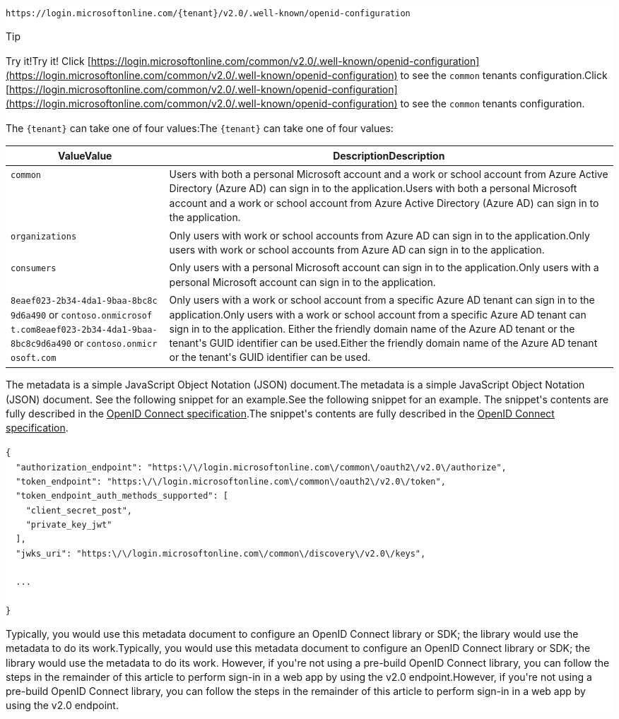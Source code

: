 ```
https://login.microsoftonline.com/{tenant}/v2.0/.well-known/openid-configuration
```
> [!TIP]
> <span data-ttu-id="5de23-124">Try it!</span><span class="sxs-lookup"><span data-stu-id="5de23-124">Try it!</span></span> <span data-ttu-id="5de23-125">Click [https://login.microsoftonline.com/common/v2.0/.well-known/openid-configuration](https://login.microsoftonline.com/common/v2.0/.well-known/openid-configuration) to see the `common` tenants configuration.</span><span class="sxs-lookup"><span data-stu-id="5de23-125">Click [https://login.microsoftonline.com/common/v2.0/.well-known/openid-configuration](https://login.microsoftonline.com/common/v2.0/.well-known/openid-configuration) to see the `common` tenants configuration.</span></span>

<span data-ttu-id="5de23-126">The `{tenant}` can take one of four values:</span><span class="sxs-lookup"><span data-stu-id="5de23-126">The `{tenant}` can take one of four values:</span></span>

| <span data-ttu-id="5de23-127">Value</span><span class="sxs-lookup"><span data-stu-id="5de23-127">Value</span></span> | <span data-ttu-id="5de23-128">Description</span><span class="sxs-lookup"><span data-stu-id="5de23-128">Description</span></span> |
| --- | --- |
| `common` |<span data-ttu-id="5de23-129">Users with both a personal Microsoft account and a work or school account from Azure Active Directory (Azure AD) can sign in to the application.</span><span class="sxs-lookup"><span data-stu-id="5de23-129">Users with both a personal Microsoft account and a work or school account from Azure Active Directory (Azure AD) can sign in to the application.</span></span> |
| `organizations` |<span data-ttu-id="5de23-130">Only users with work or school accounts from Azure AD can sign in to the application.</span><span class="sxs-lookup"><span data-stu-id="5de23-130">Only users with work or school accounts from Azure AD can sign in to the application.</span></span> |
| `consumers` |<span data-ttu-id="5de23-131">Only users with a personal Microsoft account can sign in to the application.</span><span class="sxs-lookup"><span data-stu-id="5de23-131">Only users with a personal Microsoft account can sign in to the application.</span></span> |
| <span data-ttu-id="5de23-132">`8eaef023-2b34-4da1-9baa-8bc8c9d6a490` or `contoso.onmicrosoft.com`</span><span class="sxs-lookup"><span data-stu-id="5de23-132">`8eaef023-2b34-4da1-9baa-8bc8c9d6a490` or `contoso.onmicrosoft.com`</span></span> |<span data-ttu-id="5de23-133">Only users with a work or school account from a specific Azure AD tenant can sign in to the application.</span><span class="sxs-lookup"><span data-stu-id="5de23-133">Only users with a work or school account from a specific Azure AD tenant can sign in to the application.</span></span> <span data-ttu-id="5de23-134">Either the friendly domain name of the Azure AD tenant or the tenant's GUID identifier can be used.</span><span class="sxs-lookup"><span data-stu-id="5de23-134">Either the friendly domain name of the Azure AD tenant or the tenant's GUID identifier can be used.</span></span> |

<span data-ttu-id="5de23-135">The metadata is a simple JavaScript Object Notation (JSON) document.</span><span class="sxs-lookup"><span data-stu-id="5de23-135">The metadata is a simple JavaScript Object Notation (JSON) document.</span></span> <span data-ttu-id="5de23-136">See the following snippet for an example.</span><span class="sxs-lookup"><span data-stu-id="5de23-136">See the following snippet for an example.</span></span> <span data-ttu-id="5de23-137">The snippet's contents are fully described in the [OpenID Connect specification](https://openid.net/specs/openid-connect-discovery-1_0.html#rfc.section.4.2).</span><span class="sxs-lookup"><span data-stu-id="5de23-137">The snippet's contents are fully described in the [OpenID Connect specification](https://openid.net/specs/openid-connect-discovery-1_0.html#rfc.section.4.2).</span></span>

```
{
  "authorization_endpoint": "https:\/\/login.microsoftonline.com\/common\/oauth2\/v2.0\/authorize",
  "token_endpoint": "https:\/\/login.microsoftonline.com\/common\/oauth2\/v2.0\/token",
  "token_endpoint_auth_methods_supported": [
    "client_secret_post",
    "private_key_jwt"
  ],
  "jwks_uri": "https:\/\/login.microsoftonline.com\/common\/discovery\/v2.0\/keys",

  ...

}
```

<span data-ttu-id="5de23-138">Typically, you would use this metadata document to configure an OpenID Connect library or SDK; the library would use the metadata to do its work.</span><span class="sxs-lookup"><span data-stu-id="5de23-138">Typically, you would use this metadata document to configure an OpenID Connect library or SDK; the library would use the metadata to do its work.</span></span> <span data-ttu-id="5de23-139">However, if you're not using a pre-build OpenID Connect library, you can follow the steps in the remainder of this article to perform sign-in in a web app by using the v2.0 endpoint.</span><span class="sxs-lookup"><span data-stu-id="5de23-139">However, if you're not using a pre-build OpenID Connect library, you can follow the steps in the remainder of this article to perform sign-in in a web app by using the v2.0 endpoint.</span></span>
